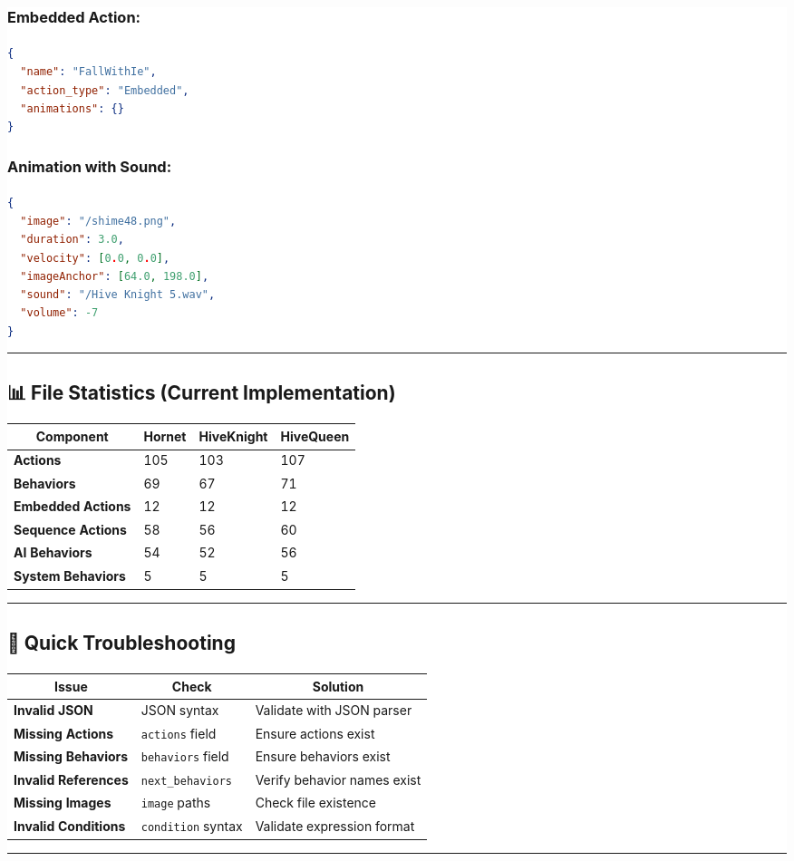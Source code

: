 ### **Embedded Action:**
```json
{
  "name": "FallWithIe",
  "action_type": "Embedded",
  "animations": {}
}
```

### **Animation with Sound:**
```json
{
  "image": "/shime48.png",
  "duration": 3.0,
  "velocity": [0.0, 0.0],
  "imageAnchor": [64.0, 198.0],
  "sound": "/Hive Knight 5.wav",
  "volume": -7
}
```

---

## 📊 **File Statistics (Current Implementation)**

| Component | Hornet | HiveKnight | HiveQueen |
|-----------|--------|------------|-----------|
| **Actions** | 105 | 103 | 107 |
| **Behaviors** | 69 | 67 | 71 |
| **Embedded Actions** | 12 | 12 | 12 |
| **Sequence Actions** | 58 | 56 | 60 |
| **AI Behaviors** | 54 | 52 | 56 |
| **System Behaviors** | 5 | 5 | 5 |

---

## 🔧 **Quick Troubleshooting**

| Issue | Check | Solution |
|-------|-------|----------|
| **Invalid JSON** | JSON syntax | Validate with JSON parser |
| **Missing Actions** | `actions` field | Ensure actions exist |
| **Missing Behaviors** | `behaviors` field | Ensure behaviors exist |
| **Invalid References** | `next_behaviors` | Verify behavior names exist |
| **Missing Images** | `image` paths | Check file existence |
| **Invalid Conditions** | `condition` syntax | Validate expression format |

---